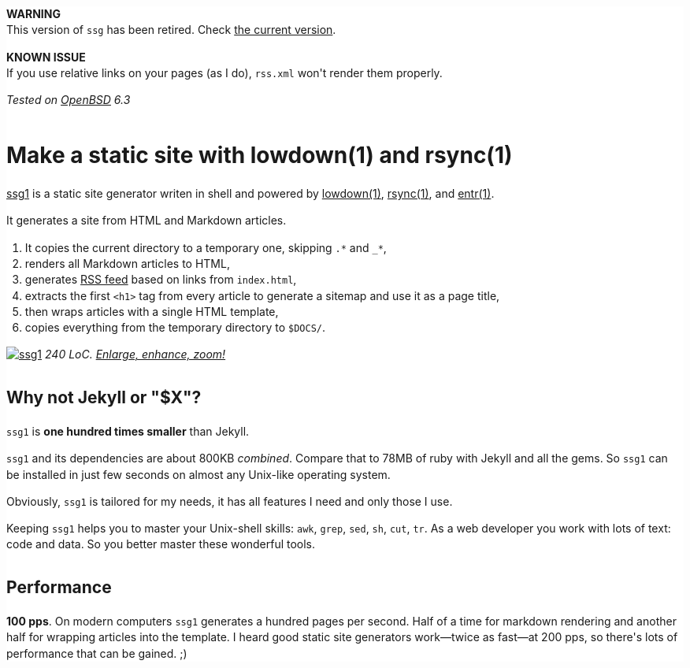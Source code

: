 **WARNING**<br>
This version of `ssg` has been retired. Check [the current version](/ssg.html).

**KNOWN ISSUE**<br>
If you use relative links on your pages (as I do),
`rss.xml` won't render them properly.

_Tested on [OpenBSD](/openbsd/) 6.3_

# Make a static site with lowdown(1) and rsync(1)

[ssg1](/bin/ssg1) is a static site generator writen in shell and powered by
[lowdown(1)](https://kristaps.bsd.lv/lowdown/),
[rsync(1)](https://rsync.samba.org/), and
[entr(1)](http://entrproject.org/).

It generates a site from HTML and Markdown articles.

1. It copies the current directory to a temporary one,
   skipping `.*` and `_*`,
1. renders all Markdown articles to HTML,
1. generates [RSS feed](/rss.xml) based on links from  `index.html`,
1. extracts the first `<h1>` tag from every article to generate a
   sitemap and use it as a page title,
1. then wraps articles with a single HTML template,
1. copies everything from the temporary directory to `$DOCS/`.

[![ssg1](ssg1.jpeg)](ssg1.png)
_240 LoC. [Enlarge, enhance, zoom!](ssg1.png)_

## Why not Jekyll or "$X"?

`ssg1` is **one hundred times smaller** than Jekyll.

`ssg1` and its dependencies are about 800KB _combined_. Compare that
to 78MB of ruby with Jekyll and all the gems. So `ssg1` can be
installed in just few seconds on almost any Unix-like operating
system.

Obviously, `ssg1` is tailored for my needs, it has all features I
need and only those I use.

Keeping `ssg1` helps you to master your Unix-shell skills: `awk`,
`grep`, `sed`, `sh`, `cut`, `tr`. As a web developer you work with
lots of text: code and data. So you better master these wonderful
tools.

## Performance

**100 pps**. On modern computers `ssg1` generates a hundred pages
per second.  Half of a time for markdown rendering and another half
for wrapping articles into the template. I heard good static site
generators work&mdash;twice as fast&mdash;at 200 pps, so there's lots of
performance that can be gained. ;)
